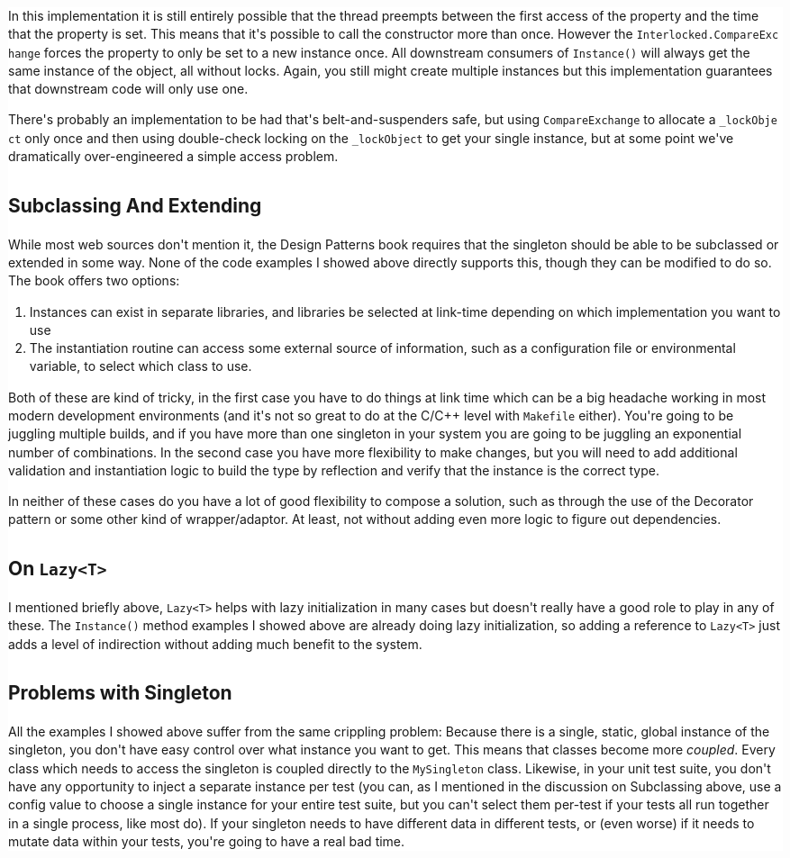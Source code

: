 In this implementation it is still entirely possible that the thread preempts between the first access of the property and the time that the property is set. This means that it's possible to call the constructor more than once. However the `Interlocked.CompareExchange` forces the property to only be set to a new instance once. All downstream consumers of `Instance()` will always get the same instance of the object, all without locks. Again, you still might create multiple instances but this implementation guarantees that downstream code will only use one.

There's probably an implementation to be had that's belt-and-suspenders safe, but using `CompareExchange` to allocate a `_lockObject` only once and then using double-check locking on the `_lockObject` to get your single instance, but at some point we've dramatically over-engineered a simple access problem.

## Subclassing And Extending

While most web sources don't mention it, the Design Patterns book requires that the singleton should be able to be subclassed or extended in some way. None of the code examples I showed above directly supports this, though they can be modified to do so. The book offers two options:

1. Instances can exist in separate libraries, and libraries be selected at link-time depending on which implementation you want to use
2. The instantiation routine can access some external source of information, such as a configuration file or environmental variable, to select which class to use.

Both of these are kind of tricky, in the first case you have to do things at link time which can be a big headache working in most modern development environments (and it's not so great to do at the C/C++ level with `Makefile` either). You're going to be juggling multiple builds, and if you have more than one singleton in your system you are going to be juggling an exponential number of combinations. In the second case you have more flexibility to make changes, but you will need to add additional validation and instantiation logic to build the type by reflection and verify that the instance is the correct type.

In neither of these cases do you have a lot of good flexibility to compose a solution, such as through the use of the Decorator pattern or some other kind of wrapper/adaptor. At least, not without adding even more logic to figure out dependencies.

## On `Lazy<T>`

I mentioned briefly above, `Lazy<T>` helps with lazy initialization in many cases but doesn't really have a good role to play in any of these. The `Instance()` method examples I showed above are already doing lazy initialization, so adding a reference to `Lazy<T>` just adds a level of indirection without adding much benefit to the system.

## Problems with Singleton

All the examples I showed above suffer from the same crippling problem: Because there is a single, static, global instance of the singleton, you don't have easy control over what instance you want to get. This means that classes become more *coupled*. Every class which needs to access the singleton is coupled directly to the `MySingleton` class. Likewise, in your unit test suite, you don't have any opportunity to inject a separate instance per test (you can, as I mentioned in the discussion on Subclassing above, use a config value to choose a single instance for your entire test suite, but you can't select them per-test if your tests all run together in a single process, like most do).  If your singleton needs to have different data in different tests, or (even worse) if it needs to mutate data within your tests, you're going to have a real bad time.

